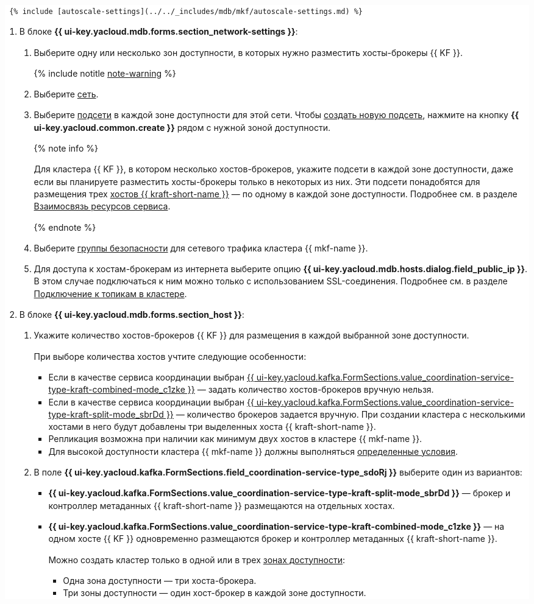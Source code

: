      {% include [autoscale-settings](../../_includes/mdb/mkf/autoscale-settings.md) %}

  1. В блоке **{{ ui-key.yacloud.mdb.forms.section_network-settings }}**:
     1. Выберите одну или несколько зон доступности, в которых нужно разместить хосты-брокеры {{ KF }}.
        
        {% include notitle [note-warning](../../_includes/mdb/mkf/create-cluster.md#note-warning) %}

     1. Выберите [сеть](../../vpc/concepts/network.md#network).
     1. Выберите [подсети](../../vpc/concepts/network.md#subnet) в каждой зоне доступности для этой сети. Чтобы [создать новую подсеть](../../vpc/operations/subnet-create.md), нажмите на кнопку **{{ ui-key.yacloud.common.create }}** рядом с нужной зоной доступности.

        {% note info %}

        Для кластера {{ KF }}, в котором несколько хостов-брокеров, укажите подсети в каждой зоне доступности, даже если вы планируете разместить хосты-брокеры только в некоторых из них. Эти подсети понадобятся для размещения трех [хостов {{ kraft-short-name }}](../concepts/index.md) — по одному в каждой зоне доступности. Подробнее см. в разделе [Взаимосвязь ресурсов сервиса](../concepts/index.md).

        {% endnote %}

     1. Выберите [группы безопасности](../../vpc/concepts/security-groups.md) для сетевого трафика кластера {{ mkf-name }}.
     1. Для доступа к хостам-брокерам из интернета выберите опцию **{{ ui-key.yacloud.mdb.hosts.dialog.field_public_ip }}**. В этом случае подключаться к ним можно только с использованием SSL-соединения. Подробнее см. в разделе [Подключение к топикам в кластере](connect/clients.md).


  1. В блоке **{{ ui-key.yacloud.mdb.forms.section_host }}**:

     1. Укажите количество хостов-брокеров {{ KF }} для размещения в каждой выбранной зоне доступности.

        При выборе количества хостов учтите следующие особенности:
        * Если в качестве сервиса координации выбран [{{ ui-key.yacloud.kafka.FormSections.value_coordination-service-type-kraft-combined-mode_c1zke }}](../concepts/kraft.md#cluster-topology) — задать количество хостов-брокеров вручную нельзя.
        * Если в качестве сервиса координации выбран [{{ ui-key.yacloud.kafka.FormSections.value_coordination-service-type-kraft-split-mode_sbrDd }}](../concepts/kraft.md#cluster-topology) — количество брокеров задается вручную. При создании кластера с несколькими хостами в него будут добавлены три выделенных хоста {{ kraft-short-name }}.
        * Репликация возможна при наличии как минимум двух хостов в кластере {{ mkf-name }}.
        * Для высокой доступности кластера {{ mkf-name }} должны выполняться [определенные условия](../concepts/ha-cluster.md).
      
     1. В поле **{{ ui-key.yacloud.kafka.FormSections.field_coordination-service-type_sdoRj }}** выберите один из вариантов:
        * **{{ ui-key.yacloud.kafka.FormSections.value_coordination-service-type-kraft-split-mode_sbrDd }}** — брокер и контроллер метаданных {{ kraft-short-name }} размещаются на отдельных хостах.
        
        * **{{ ui-key.yacloud.kafka.FormSections.value_coordination-service-type-kraft-combined-mode_c1zke }}** — на одном хосте {{ KF }} одновременно размещаются брокер и контроллер метаданных {{ kraft-short-name }}.

          Можно создать кластер только в одной или в трех [зонах доступности](../../overview/concepts/geo-scope.md):
            * Одна зона доступности — три хоста-брокера.
            * Три зоны доступности — один хост-брокер в каждой зоне доступности.
